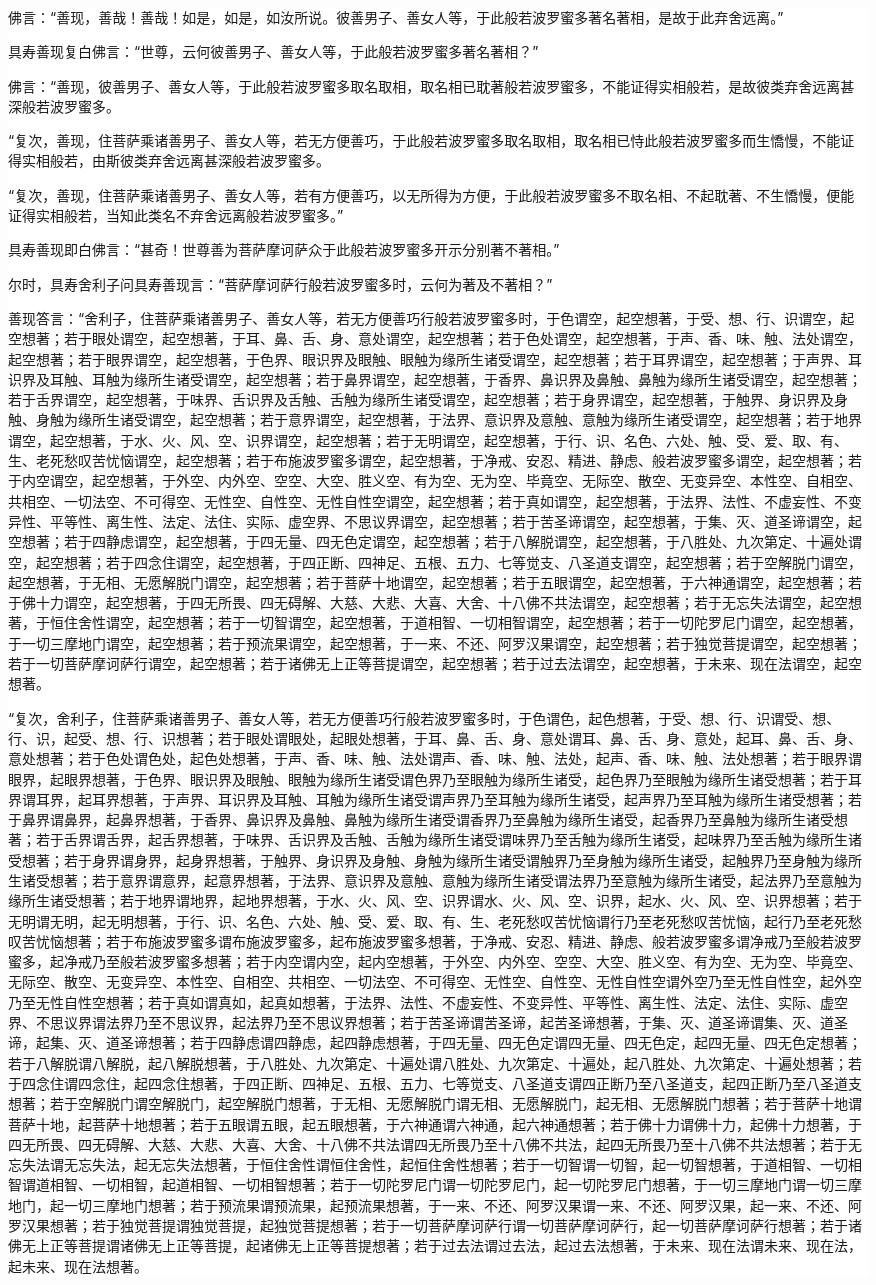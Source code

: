 佛言：“善现，善哉！善哉！如是，如是，如汝所说。彼善男子、善女人等，于此般若波罗蜜多著名著相，是故于此弃舍远离。”

具寿善现复白佛言：“世尊，云何彼善男子、善女人等，于此般若波罗蜜多著名著相？”

佛言：“善现，彼善男子、善女人等，于此般若波罗蜜多取名取相，取名相已耽著般若波罗蜜多，不能证得实相般若，是故彼类弃舍远离甚深般若波罗蜜多。

“复次，善现，住菩萨乘诸善男子、善女人等，若无方便善巧，于此般若波罗蜜多取名取相，取名相已恃此般若波罗蜜多而生憍慢，不能证得实相般若，由斯彼类弃舍远离甚深般若波罗蜜多。

“复次，善现，住菩萨乘诸善男子、善女人等，若有方便善巧，以无所得为方便，于此般若波罗蜜多不取名相、不起耽著、不生憍慢，便能证得实相般若，当知此类名不弃舍远离般若波罗蜜多。”

具寿善现即白佛言：“甚奇！世尊善为菩萨摩诃萨众于此般若波罗蜜多开示分别著不著相。”

尔时，具寿舍利子问具寿善现言：“菩萨摩诃萨行般若波罗蜜多时，云何为著及不著相？”

善现答言：“舍利子，住菩萨乘诸善男子、善女人等，若无方便善巧行般若波罗蜜多时，于色谓空，起空想著，于受、想、行、识谓空，起空想著；若于眼处谓空，起空想著，于耳、鼻、舌、身、意处谓空，起空想著；若于色处谓空，起空想著，于声、香、味、触、法处谓空，起空想著；若于眼界谓空，起空想著，于色界、眼识界及眼触、眼触为缘所生诸受谓空，起空想著；若于耳界谓空，起空想著；于声界、耳识界及耳触、耳触为缘所生诸受谓空，起空想著；若于鼻界谓空，起空想著，于香界、鼻识界及鼻触、鼻触为缘所生诸受谓空，起空想著；若于舌界谓空，起空想著，于味界、舌识界及舌触、舌触为缘所生诸受谓空，起空想著；若于身界谓空，起空想著，于触界、身识界及身触、身触为缘所生诸受谓空，起空想著；若于意界谓空，起空想著，于法界、意识界及意触、意触为缘所生诸受谓空，起空想著；若于地界谓空，起空想著，于水、火、风、空、识界谓空，起空想著；若于无明谓空，起空想著，于行、识、名色、六处、触、受、爱、取、有、生、老死愁叹苦忧恼谓空，起空想著；若于布施波罗蜜多谓空，起空想著，于净戒、安忍、精进、静虑、般若波罗蜜多谓空，起空想著；若于内空谓空，起空想著，于外空、内外空、空空、大空、胜义空、有为空、无为空、毕竟空、无际空、散空、无变异空、本性空、自相空、共相空、一切法空、不可得空、无性空、自性空、无性自性空谓空，起空想著；若于真如谓空，起空想著，于法界、法性、不虚妄性、不变异性、平等性、离生性、法定、法住、实际、虚空界、不思议界谓空，起空想著；若于苦圣谛谓空，起空想著，于集、灭、道圣谛谓空，起空想著；若于四静虑谓空，起空想著，于四无量、四无色定谓空，起空想著；若于八解脱谓空，起空想著，于八胜处、九次第定、十遍处谓空，起空想著；若于四念住谓空，起空想著，于四正断、四神足、五根、五力、七等觉支、八圣道支谓空，起空想著；若于空解脱门谓空，起空想著，于无相、无愿解脱门谓空，起空想著；若于菩萨十地谓空，起空想著；若于五眼谓空，起空想著，于六神通谓空，起空想著；若于佛十力谓空，起空想著，于四无所畏、四无碍解、大慈、大悲、大喜、大舍、十八佛不共法谓空，起空想著；若于无忘失法谓空，起空想著，于恒住舍性谓空，起空想著；若于一切智谓空，起空想著，于道相智、一切相智谓空，起空想著；若于一切陀罗尼门谓空，起空想著，于一切三摩地门谓空，起空想著；若于预流果谓空，起空想著，于一来、不还、阿罗汉果谓空，起空想著；若于独觉菩提谓空，起空想著；若于一切菩萨摩诃萨行谓空，起空想著；若于诸佛无上正等菩提谓空，起空想著；若于过去法谓空，起空想著，于未来、现在法谓空，起空想著。

“复次，舍利子，住菩萨乘诸善男子、善女人等，若无方便善巧行般若波罗蜜多时，于色谓色，起色想著，于受、想、行、识谓受、想、行、识，起受、想、行、识想著；若于眼处谓眼处，起眼处想著，于耳、鼻、舌、身、意处谓耳、鼻、舌、身、意处，起耳、鼻、舌、身、意处想著；若于色处谓色处，起色处想著，于声、香、味、触、法处谓声、香、味、触、法处，起声、香、味、触、法处想著；若于眼界谓眼界，起眼界想著，于色界、眼识界及眼触、眼触为缘所生诸受谓色界乃至眼触为缘所生诸受，起色界乃至眼触为缘所生诸受想著；若于耳界谓耳界，起耳界想著，于声界、耳识界及耳触、耳触为缘所生诸受谓声界乃至耳触为缘所生诸受，起声界乃至耳触为缘所生诸受想著；若于鼻界谓鼻界，起鼻界想著，于香界、鼻识界及鼻触、鼻触为缘所生诸受谓香界乃至鼻触为缘所生诸受，起香界乃至鼻触为缘所生诸受想著；若于舌界谓舌界，起舌界想著，于味界、舌识界及舌触、舌触为缘所生诸受谓味界乃至舌触为缘所生诸受，起味界乃至舌触为缘所生诸受想著；若于身界谓身界，起身界想著，于触界、身识界及身触、身触为缘所生诸受谓触界乃至身触为缘所生诸受，起触界乃至身触为缘所生诸受想著；若于意界谓意界，起意界想著，于法界、意识界及意触、意触为缘所生诸受谓法界乃至意触为缘所生诸受，起法界乃至意触为缘所生诸受想著；若于地界谓地界，起地界想著，于水、火、风、空、识界谓水、火、风、空、识界，起水、火、风、空、识界想著；若于无明谓无明，起无明想著，于行、识、名色、六处、触、受、爱、取、有、生、老死愁叹苦忧恼谓行乃至老死愁叹苦忧恼，起行乃至老死愁叹苦忧恼想著；若于布施波罗蜜多谓布施波罗蜜多，起布施波罗蜜多想著，于净戒、安忍、精进、静虑、般若波罗蜜多谓净戒乃至般若波罗蜜多，起净戒乃至般若波罗蜜多想著；若于内空谓内空，起内空想著，于外空、内外空、空空、大空、胜义空、有为空、无为空、毕竟空、无际空、散空、无变异空、本性空、自相空、共相空、一切法空、不可得空、无性空、自性空、无性自性空谓外空乃至无性自性空，起外空乃至无性自性空想著；若于真如谓真如，起真如想著，于法界、法性、不虚妄性、不变异性、平等性、离生性、法定、法住、实际、虚空界、不思议界谓法界乃至不思议界，起法界乃至不思议界想著；若于苦圣谛谓苦圣谛，起苦圣谛想著，于集、灭、道圣谛谓集、灭、道圣谛，起集、灭、道圣谛想著；若于四静虑谓四静虑，起四静虑想著，于四无量、四无色定谓四无量、四无色定，起四无量、四无色定想著；若于八解脱谓八解脱，起八解脱想著，于八胜处、九次第定、十遍处谓八胜处、九次第定、十遍处，起八胜处、九次第定、十遍处想著；若于四念住谓四念住，起四念住想著，于四正断、四神足、五根、五力、七等觉支、八圣道支谓四正断乃至八圣道支，起四正断乃至八圣道支想著；若于空解脱门谓空解脱门，起空解脱门想著，于无相、无愿解脱门谓无相、无愿解脱门，起无相、无愿解脱门想著；若于菩萨十地谓菩萨十地，起菩萨十地想著；若于五眼谓五眼，起五眼想著，于六神通谓六神通，起六神通想著；若于佛十力谓佛十力，起佛十力想著，于四无所畏、四无碍解、大慈、大悲、大喜、大舍、十八佛不共法谓四无所畏乃至十八佛不共法，起四无所畏乃至十八佛不共法想著；若于无忘失法谓无忘失法，起无忘失法想著，于恒住舍性谓恒住舍性，起恒住舍性想著；若于一切智谓一切智，起一切智想著，于道相智、一切相智谓道相智、一切相智，起道相智、一切相智想著；若于一切陀罗尼门谓一切陀罗尼门，起一切陀罗尼门想著，于一切三摩地门谓一切三摩地门，起一切三摩地门想著；若于预流果谓预流果，起预流果想著，于一来、不还、阿罗汉果谓一来、不还、阿罗汉果，起一来、不还、阿罗汉果想著；若于独觉菩提谓独觉菩提，起独觉菩提想著；若于一切菩萨摩诃萨行谓一切菩萨摩诃萨行，起一切菩萨摩诃萨行想著；若于诸佛无上正等菩提谓诸佛无上正等菩提，起诸佛无上正等菩提想著；若于过去法谓过去法，起过去法想著，于未来、现在法谓未来、现在法，起未来、现在法想著。